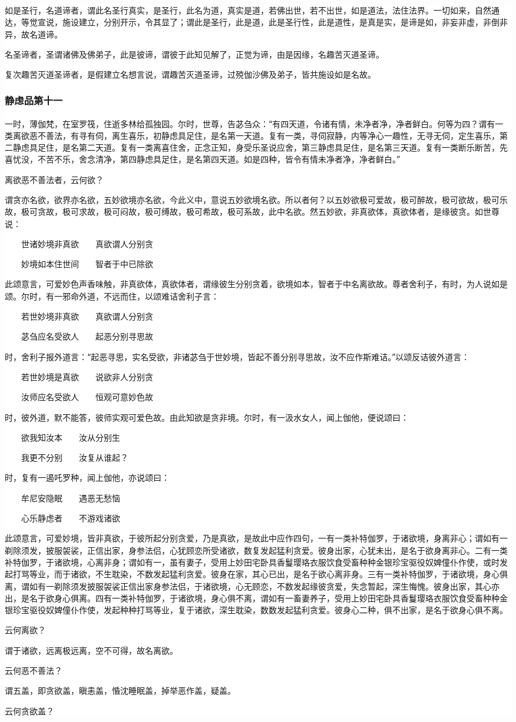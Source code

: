 如是圣行，名道谛者，谓此名圣行真实，是圣行，此名为道，真实是道，若佛出世，若不出世，如是道法，法住法界。一切如来，自然通达，等觉宣说，施设建立，分别开示，令其显了；谓此是圣行，此是道，此是圣行性，此是道性，是真是实，是谛是如，非妄非虚，非倒非异，故名道谛。

名圣谛者，圣谓诸佛及佛弟子，此是彼谛，谓彼于此知见解了，正觉为谛，由是因缘，名趣苦灭道圣谛。

复次趣苦灭道圣谛者，是假建立名想言说，谓趣苦灭道圣谛，过殑伽沙佛及弟子，皆共施设如是名故。

### 静虑品第十一

一时，薄伽梵，在室罗筏，住逝多林给孤独园。尔时，世尊，告苾刍众：“有四天道，令诸有情，未净者净，净者鲜白。何等为四？谓有一类离欲恶不善法，有寻有伺，离生喜乐，初静虑具足住，是名第一天道。复有一类，寻伺寂静，内等净心一趣性，无寻无伺，定生喜乐，第二静虑具足住，是名第二天道。复有一类离喜住舍，正念正知，身受乐圣说应舍，第三静虑具足住，是名第三天道。复有一类断乐断苦，先喜忧没，不苦不乐，舍念清净，第四静虑具足住，是名第四天道。如是四种，皆令有情未净者净，净者鲜白。”


离欲恶不善法者，云何欲？

谓贪亦名欲，欲界亦名欲，五妙欲境亦名欲，今此义中，意说五妙欲境名欲。所以者何？以五妙欲极可爱故，极可醉故，极可欲故，极可乐故，极可贪故，极可求故，极可闷故，极可缚故，极可希故，极可系故，此中名欲。然五妙欲，非真欲体，真欲体者，是缘彼贪。如世尊说：

&emsp;&emsp;世诸妙境非真欲&emsp;&emsp;真欲谓人分别贪

&emsp;&emsp;妙境如本住世间&emsp;&emsp;智者于中已除欲

此颂意言，可爱妙色声香味触，非真欲体，真欲体者，谓缘彼生分别贪着，欲境如本，智者于中名离欲故。尊者舍利子，有时，为人说如是颂。尔时，有一邪命外道，不远而住，以颂难诘舍利子言：

&emsp;&emsp;若世妙境非真欲&emsp;&emsp;真欲谓人分别贪

&emsp;&emsp;苾刍应名受欲人&emsp;&emsp;起恶分别寻思故

时，舍利子报外道言：“起恶寻思，实名受欲，非诸苾刍于世妙境，皆起不善分别寻思故，汝不应作斯难诘。”以颂反诘彼外道言：

&emsp;&emsp;若世妙境是真欲&emsp;&emsp;说欲非人分别贪

&emsp;&emsp;汝师应名受欲人&emsp;&emsp;恒观可意妙色故

时，彼外道，默不能答，彼师实观可爱色故。由此知欲是贪非境。尔时，有一汲水女人，闻上伽他，便说颂曰：

&emsp;&emsp;欲我知汝本&emsp;&emsp;汝从分别生

&emsp;&emsp;我更不分别&emsp;&emsp;汝复从谁起？

时，复有一遏吒罗种，闻上伽他，亦说颂曰：

&emsp;&emsp;牟尼安隐眠&emsp;&emsp;遇恶无愁恼

&emsp;&emsp;心乐静虑者&emsp;&emsp;不游戏诸欲

此颂意言，可爱妙境，皆非真欲，于彼所起分别贪爱，乃是真欲，是故此中应作四句，一有一类补特伽罗，于诸欲境，身离非心；谓如有一剃除须发，披服袈裟，正信出家，身参法侣，心犹顾恋所受诸欲，数复发起猛利贪爱。彼身出家，心犹未出，是名于欲身离非心。二有一类补特伽罗，于诸欲境，心离非身；谓如有一，虽有妻子，受用上妙田宅卧具香鬘璎珞衣服饮食受畜种种金银珍宝驱役奴婢僮仆作使，或时发起打骂等业，而于诸欲，不生耽染，不数发起猛利贪爱。彼身在家，其心已出，是名于欲心离非身。三有一类补特伽罗，于诸欲境，身心俱离，谓如有一剃除须发披服袈裟正信出家身参法侣，于诸欲境，心无顾恋，不数发起缘彼贪爱，失念暂起，深生悔愧。彼身出家，其心亦出，是名于欲身心俱离。四有一类补特伽罗，于诸欲境，身心俱不离，谓如有一畜妻养子，受用上妙田宅卧具香鬘璎珞衣服饮食受畜种种金银珍宝驱役奴婢僮仆作使，发起种种打骂等业，复于诸欲，深生耽染，数数发起猛利贪爱。彼身心二种，俱不出家，是名于欲身心俱不离。

云何离欲？

谓于诸欲，远离极远离，空不可得，故名离欲。

云何恶不善法？

谓五盖，即贪欲盖，瞋恚盖，惛沈睡眠盖，掉举恶作盖，疑盖。

云何贪欲盖？
